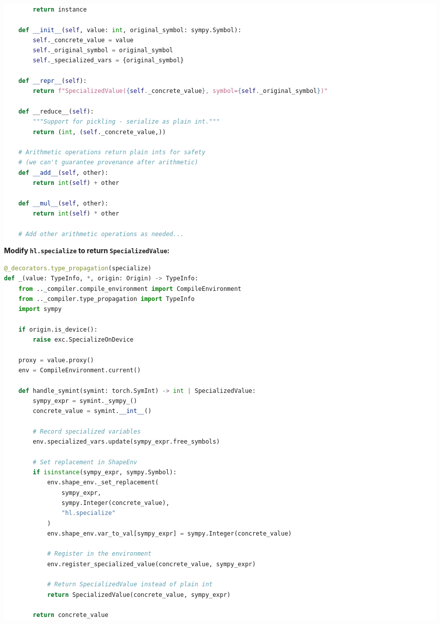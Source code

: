 ```python
        return instance

    def __init__(self, value: int, original_symbol: sympy.Symbol):
        self._concrete_value = value
        self._original_symbol = original_symbol
        self._specialized_vars = {original_symbol}

    def __repr__(self):
        return f"SpecializedValue({self._concrete_value}, symbol={self._original_symbol})"

    def __reduce__(self):
        """Support for pickling - serialize as plain int."""
        return (int, (self._concrete_value,))

    # Arithmetic operations return plain ints for safety
    # (we can't guarantee provenance after arithmetic)
    def __add__(self, other):
        return int(self) + other

    def __mul__(self, other):
        return int(self) * other

    # Add other arithmetic operations as needed...
```

**Modify `hl.specialize` to return `SpecializedValue`:**

```python
@_decorators.type_propagation(specialize)
def _(value: TypeInfo, *, origin: Origin) -> TypeInfo:
    from .._compiler.compile_environment import CompileEnvironment
    from .._compiler.type_propagation import TypeInfo
    import sympy

    if origin.is_device():
        raise exc.SpecializeOnDevice

    proxy = value.proxy()
    env = CompileEnvironment.current()

    def handle_symint(symint: torch.SymInt) -> int | SpecializedValue:
        sympy_expr = symint._sympy_()
        concrete_value = symint.__int__()

        # Record specialized variables
        env.specialized_vars.update(sympy_expr.free_symbols)

        # Set replacement in ShapeEnv
        if isinstance(sympy_expr, sympy.Symbol):
            env.shape_env._set_replacement(
                sympy_expr,
                sympy.Integer(concrete_value),
                "hl.specialize"
            )
            env.shape_env.var_to_val[sympy_expr] = sympy.Integer(concrete_value)

            # Register in the environment
            env.register_specialized_value(concrete_value, sympy_expr)

            # Return SpecializedValue instead of plain int
            return SpecializedValue(concrete_value, sympy_expr)

        return concrete_value

```